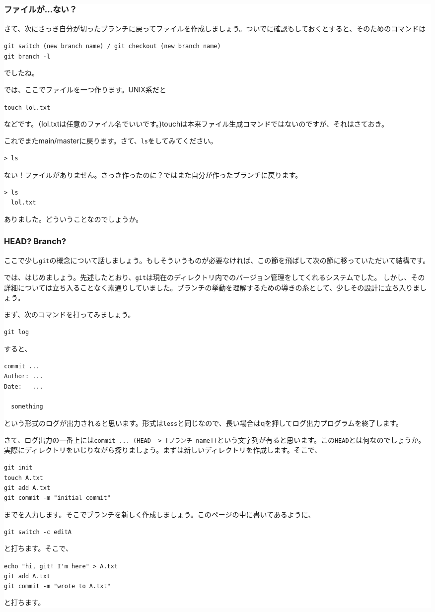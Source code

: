 ### ファイルが...ない？

さて、次にさっき自分が切ったブランチに戻ってファイルを作成しましょう。ついでに確認もしておくとすると、そのためのコマンドは
```
git switch (new branch name) / git checkout (new branch name)
git branch -l 
```
でしたね。

では、ここでファイルを一つ作ります。UNIX系だと
```
touch lol.txt
```
などです。（lol.txtは任意のファイル名でいいです。)touchは本来ファイル生成コマンドではないのですが、それはさておき。

これでまたmain/masterに戻ります。さて、`ls`をしてみてください。

```
> ls
```
ない！ファイルがありません。さっき作ったのに？ではまた自分が作ったブランチに戻ります。
```
> ls
  lol.txt
```
ありました。どういうことなのでしょうか。

### HEAD? Branch?

ここで少し`git`の概念について話しましょう。もしそういうものが必要なければ、この節を飛ばして次の節に移っていただいて結構です。

では、はじめましょう。先述したとおり、`git`は現在のディレクトリ内でのバージョン管理をしてくれるシステムでした。
しかし、その詳細については立ち入ることなく素通りしていました。ブランチの挙動を理解するための導きの糸として、少しその設計に立ち入りましょう。

まず、次のコマンドを打ってみましょう。
```
git log
```
すると、
```
commit ...
Author: ...
Date:   ...

  something

```
という形式のログが出力されると思います。形式は`less`と同じなので、長い場合はqを押してログ出力プログラムを終了します。

さて、ログ出力の一番上には`commit ... (HEAD -> [ブランチ name])`という文字列が有ると思います。この`HEAD`とは何なのでしょうか。
実際にディレクトリをいじりながら探りましょう。まずは新しいディレクトリを作成します。そこで、
```
git init
touch A.txt
git add A.txt
git commit -m "initial commit"
```
までを入力します。そこでブランチを新しく作成しましょう。このページの中に書いてあるように、
```
git switch -c editA
```
と打ちます。そこで、
```
echo "hi, git! I'm here" > A.txt
git add A.txt
git commit -m "wrote to A.txt"
```
と打ちます。  
